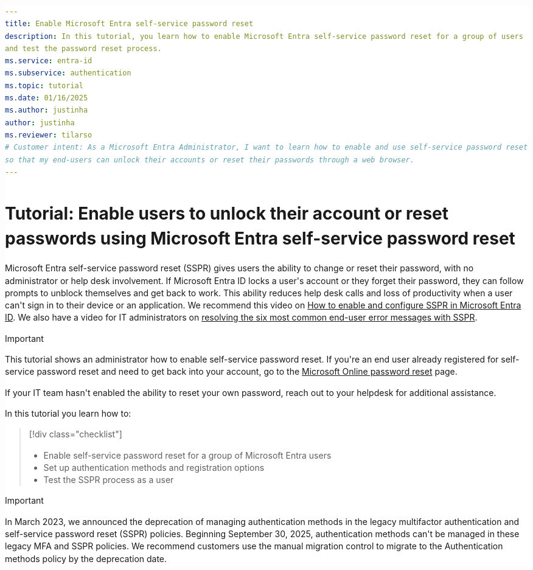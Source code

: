 ```yaml
---
title: Enable Microsoft Entra self-service password reset
description: In this tutorial, you learn how to enable Microsoft Entra self-service password reset for a group of users and test the password reset process.
ms.service: entra-id
ms.subservice: authentication
ms.topic: tutorial
ms.date: 01/16/2025
ms.author: justinha
author: justinha
ms.reviewer: tilarso
# Customer intent: As a Microsoft Entra Administrator, I want to learn how to enable and use self-service password reset so that my end-users can unlock their accounts or reset their passwords through a web browser.
---
```


# Tutorial: Enable users to unlock their account or reset passwords using Microsoft Entra self-service password reset

Microsoft Entra self-service password reset (SSPR) gives users the ability to change or reset their password, with no administrator or help desk involvement. If Microsoft Entra ID locks a user's account or they forget their password, they can follow prompts to unblock themselves and get back to work. This ability reduces help desk calls and loss of productivity when a user can't sign in to their device or an application. We recommend this video on [How to enable and configure SSPR in Microsoft Entra ID](https://www.youtube.com/watch?v=rA8TvhNcCvQ). We also have a video for IT administrators on [resolving the six most common end-user error messages with SSPR](https://www.youtube.com/watch?v=9RPrNVLzT8I).

> [!IMPORTANT]
> This tutorial shows an administrator how to enable self-service password reset. If you're an end user already registered for self-service password reset and need to get back into your account, go to the [Microsoft Online password reset](https://passwordreset.microsoftonline.com/) page.
>
> If your IT team hasn't enabled the ability to reset your own password, reach out to your helpdesk for additional assistance.

In this tutorial you learn how to:

> [!div class="checklist"]
> * Enable self-service password reset for a group of Microsoft Entra users
> * Set up authentication methods and registration options
> * Test the SSPR process as a user

> [!IMPORTANT]
> In March 2023, we announced the deprecation of managing authentication methods in the legacy multifactor authentication and self-service password reset (SSPR) policies. Beginning September 30, 2025, authentication methods can't be managed in these legacy MFA and SSPR policies. We recommend customers use the manual migration control to migrate to the Authentication methods policy by the deprecation date.
